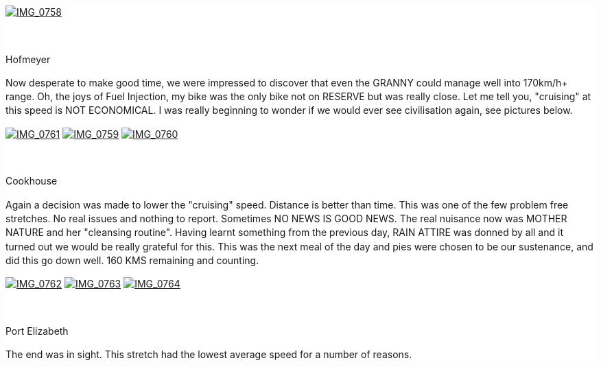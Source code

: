   <p>
    <a href="http://jpxubw.blu.livefilestore.com/y1pRruePLUILchPwo7WN68Fip3LtBzH0iPPGBzLeetDderFUBtV2ZBh5ZpJnKKBggROAN3nnjJ98W4opgIT8tZmYIjzZSTXG5CE?PARTNER=WRITER"><img loading="lazy" style="border-width:0;" height="184" alt="IMG_0758" src="http://blufiles.storage.msn.com/y1plfFrpul0llNsUGbR4vVY18eLU099mGzECUA49UzznWWYZ8ff6chABjjWSYJvZ0a416CJB72wGuY?PARTNER=WRITER" width="244" border="0" /></a> 
  </p>
  
  <p>
     
  </p>
  
  <p>
    Hofmeyer
  </p>
  
  <p>
    Now desperate to make good time, we were impressed to discover that even the GRANNY could manage well into 170km/h+ range. Oh, the joys of Fuel Injection, my bike was the only bike not on RESERVE but was really close. Let me tell you, "cruising" at this speed is NOT ECONOMICAL. I was really beginning to wonder if we would ever see civilisation again, see pictures below.
  </p>
  
  <p>
    <a href="http://jpxubw.blu.livefilestore.com/y1pTCOBjTg-2wM7FDOV6vLwPggjO-p9XlVFLCrC3UZklir0x5tbFP9D_bsyWnN_sUMV1o81KnBxo-kVCs_gTDwW8g?PARTNER=WRITER"><img loading="lazy" style="border-width:0;" height="184" alt="IMG_0761" src="http://blufiles.storage.msn.com/y1plfFrpul0llPaC-XN_nivf_AfnBlN5_g0OcDLsk8KgLJ3TSZouq4kG5IlnGtwwTFJCZ2F5hTT_I0?PARTNER=WRITER" width="244" border="0" /></a> <a href="http://jpxubw.blu.livefilestore.com/y1pTCOBjTg-2wPvYBddxtqi50rqEacUGLr17ycXGuuylt7_gV5uhDiINzcnyJrGaEo_QQ7gcdHSKtjJyEj-wYTK8g?PARTNER=WRITER"><img loading="lazy" style="border-width:0;" height="184" alt="IMG_0759" src="http://blu1.storage.msn.com/y1pYddspG0OdKyNgnkC1gOAoAQ1FzbdWGAcz09jItnfLrSe09KCC4I89PhFkRHVOF34n4Mqqfw6KcKUyHyKprKo6Wu-3Z7uX8Nd?PARTNER=WRITER" width="244" border="0" /></a> <a href="http://jpxubw.blu.livefilestore.com/y1pRruePLUILcgk0WJbsvZdMBZgWxMpEZFtOzyZ2eS3AJp6uXXbEKdSUhy1rrPPq75fTbBVekeRNldncXs2HPUvg5uA6_OegiEj?PARTNER=WRITER"><img loading="lazy" style="border-width:0;" height="184" alt="IMG_0760" src="http://blu1.storage.msn.com/y1pYddspG0OdKxGjWCzi5X3l8rd8pt4kIHXKP1T6S5w461yAlXLmstJisQGymGUk3g-tdQ2lmPxxTHqUiLTnVTyCH0wZt2OIH-W?PARTNER=WRITER" width="244" border="0" /></a>
  </p>
  
  <p>
     
  </p>
  
  <p>
    Cookhouse
  </p>
  
  <p>
    Again a decision was made to lower the "cruising" speed. Distance is better than time. This was one of the few problem free stretches. No real issues and nothing to report. Sometimes NO NEWS IS GOOD NEWS. The real nuisance now was MOTHER NATURE and her "cleansing routine". Having learnt something from the previous day, RAIN ATTIRE was donned by all and it turned out we would be really grateful for this. This was the next meal of the day and pies were chosen to be our sustenance, and did this go down well. 160 KMS remaining and counting.
  </p>
  
  <p>
    <a href="http://jpxubw.blu.livefilestore.com/y1pRruePLUILciXRwVLbbTXN91GcPnTs7ncOrHZ05bsG2DThG8xHANkt40Sl4K-heeFUMVmZA58KHjF-kIUct_7J_4leno1pe38?PARTNER=WRITER"><img loading="lazy" style="border-width:0;" height="184" alt="IMG_0762" src="http://blu1.storage.msn.com/y1pYddspG0OdKwu06OosoSEeCFhJEzXwomqTNuZdUo2E8oEfbKxhcN5h0v6cj-6AS3KoojTB5-xfFgRatyU1CUMNoexWhA2ZVQ8?PARTNER=WRITER" width="244" border="0" /></a> <a href="http://jpxubw.blu.livefilestore.com/y1pRruePLUILci43G8-s5GPazKNi6hTT8XHOdzu9Wq0quedCQr6Cw4rBeN0jirh3jPj2u7Ui0-N-0Mw9QEcodbh1hnUODHNyxVS?PARTNER=WRITER"><img loading="lazy" style="border-width:0;" height="184" alt="IMG_0763" src="http://blu1.storage.msn.com/y1pYddspG0OdKzYepaoFpE2Bbn8QfYab7oGG9LO1boxAAnK9UF4HRH9MEaWVvhg941aIyAflAy_ikMM9TZEAT8uPBjTIVrD3haK?PARTNER=WRITER" width="244" border="0" /></a> <a href="http://jpxubw.blu.livefilestore.com/y1pRruePLUILch2RLO3B2EHLla-RSmgJDNNIFXIlFB568RurqKZpTwFVPSjwwVGXSYLJA0rktLsgzKz1L4R8t80r9dLYoL55bP8?PARTNER=WRITER"><img loading="lazy" style="border-width:0;" height="184" alt="IMG_0764" src="http://blu1.storage.msn.com/y1pYddspG0OdKx6E8MP-ZQ4KXzFYkvCRNAMWDsZJDPZobYvswAJbeMcoNxVP_W60QEsISdYHinyGGRAkZ_PBLIjH5zmTQ7S7J0K?PARTNER=WRITER" width="244" border="0" /></a>
  </p>
  
  <p>
     
  </p>
  
  <p>
    Port Elizabeth
  </p>
  
  <p>
    The end was in sight. This stretch had the lowest average speed for a number of reasons.
  </p>
  